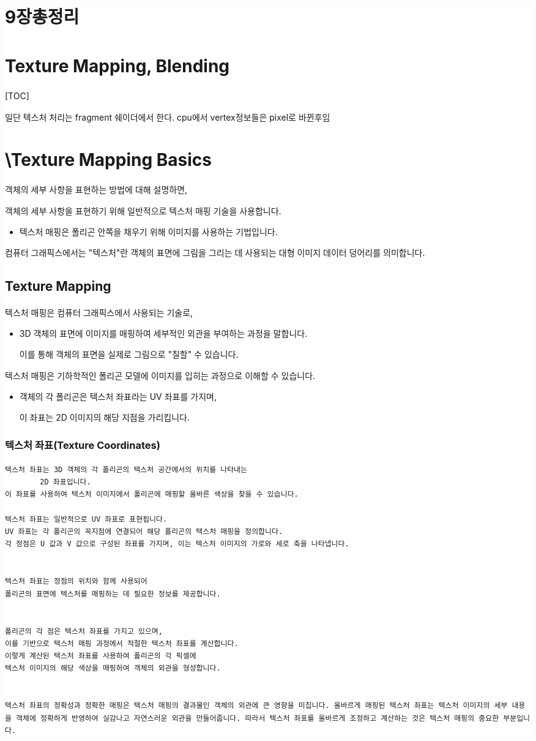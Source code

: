 # 9장총정리

#  Texture Mapping, Blending

[TOC]

일단 텍스처 처리는 fragment 쉐이더에서 한다. cpu에서 vertex정보들은 pixel로 바뀐후임

# \Texture Mapping Basics

객체의 세부 사항을 표현하는 방법에 대해 설명하면, 

객체의 세부 사항을 표현하기 위해 일반적으로 텍스처 매핑 기술을 사용합니다. 



- 텍스처 매핑은 폴리곤 안쪽을 채우기 위해 이미지를 사용하는 기법입니다.

컴퓨터 그래픽스에서는 "텍스처"란 객체의 표면에 그림을 그리는 데 사용되는 대형 이미지 데이터 덩어리를 의미합니다.



## Texture Mapping

텍스처 매핑은 컴퓨터 그래픽스에서 사용되는 기술로, 

- 3D 객체의 표면에 이미지를 매핑하여 세부적인 외관을 부여하는 과정을 말합니다. 

  ​이를 통해 객체의 표면을 실제로 그림으로 "칠할" 수 있습니다.



텍스처 매핑은 기하학적인 폴리곤 모델에 이미지를 입히는 과정으로 이해할 수 있습니다. 

- 객체의 각 폴리곤은 텍스처 좌표라는 UV 좌표를 가지며, 

  이 좌표는 2D 이미지의 해당 지점을 가리킵니다. 

### 텍스처 좌표(Texture Coordinates)

```markdown
텍스처 좌표는 3D 객체의 각 폴리곤의 텍스처 공간에서의 위치를 나타내는 
		2D 좌표입니다. 
이 좌표를 사용하여 텍스처 이미지에서 폴리곤에 매핑할 올바른 색상을 찾을 수 있습니다.

텍스처 좌표는 일반적으로 UV 좌표로 표현됩니다. 
UV 좌표는 각 폴리곤의 꼭지점에 연결되어 해당 폴리곤의 텍스처 매핑을 정의합니다. 
각 정점은 U 값과 V 값으로 구성된 좌표를 가지며, 이는 텍스처 이미지의 가로와 세로 축을 나타냅니다.


텍스처 좌표는 정점의 위치와 함께 사용되어 
폴리곤의 표면에 텍스처를 매핑하는 데 필요한 정보를 제공합니다.


폴리곤의 각 점은 텍스처 좌표를 가지고 있으며, 
이를 기반으로 텍스처 매핑 과정에서 적절한 텍스처 좌표를 계산합니다. 
이렇게 계산된 텍스처 좌표를 사용하여 폴리곤의 각 픽셀에 
텍스처 이미지의 해당 색상을 매핑하여 객체의 외관을 형성합니다.


텍스처 좌표의 정확성과 정확한 매핑은 텍스처 매핑의 결과물인 객체의 외관에 큰 영향을 미칩니다. 올바르게 매핑된 텍스처 좌표는 텍스처 이미지의 세부 내용을 객체에 정확하게 반영하여 실감나고 자연스러운 외관을 만들어줍니다. 따라서 텍스처 좌표를 올바르게 조정하고 계산하는 것은 텍스처 매핑의 중요한 부분입니다.
```
